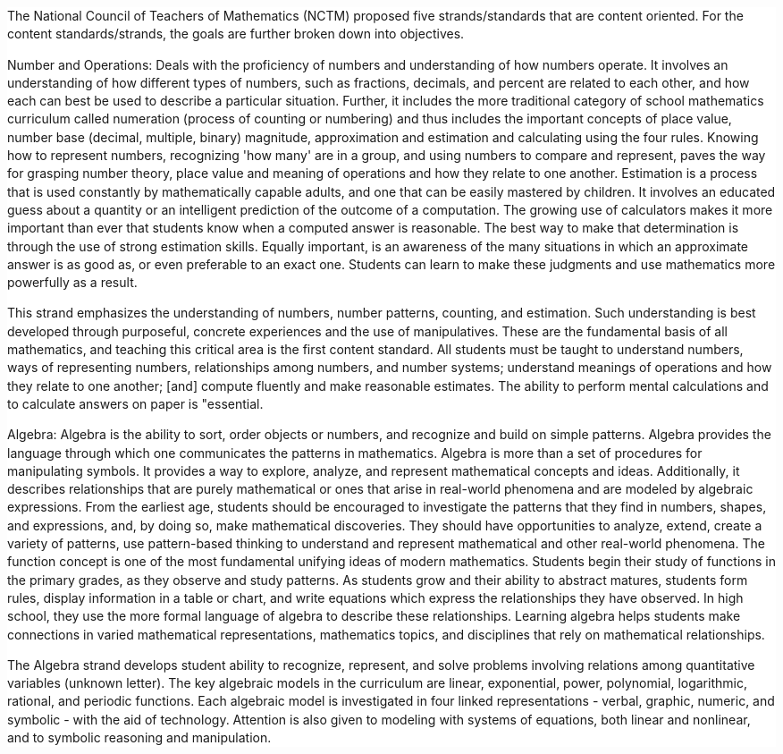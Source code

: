 The National Council of Teachers of Mathematics (NCTM) proposed five strands/standards that are content oriented. For the content standards/strands, the goals are further broken 
down into objectives. 
 
Number and Operations: Deals with the proficiency of numbers and understanding of how numbers operate. It involves an understanding of how different types of numbers, such 
as fractions, decimals, and percent are related to each other, and how each can best be used to describe a particular situation. Further, it includes the more traditional category of 
school mathematics curriculum called numeration (process of counting or numbering) and thus includes the important concepts of place value, number base (decimal, multiple, 
binary) magnitude, approximation and estimation and calculating using the four rules. Knowing how to represent numbers, recognizing 'how many' are in a group, and using 
numbers to compare and represent, paves the way for grasping number theory, place value and meaning of operations and how they relate to one another. Estimation is a process 
that is used constantly by mathematically capable adults, and one that can be easily mastered by children. It involves an educated guess about a quantity or an intelligent prediction 
of the outcome of a computation. The growing use of calculators makes it more important than ever that students know when a computed answer is reasonable. The best way to 
make that determination is through the use of strong estimation skills. Equally important, is an awareness of the many situations in which an approximate answer is as good as, or 
even preferable to an exact one. Students can learn to make these judgments and use mathematics more powerfully as a result. 
 
This strand emphasizes the understanding of numbers, number patterns, counting, and estimation. Such understanding is best developed through purposeful, concrete experiences 
and the use of manipulatives.  These are the fundamental basis of all mathematics, and teaching this critical area is the first content standard. All students must be taught to 
understand numbers, ways of representing numbers, relationships among numbers, and number systems; understand meanings of operations and how they relate to one another; 
[and] compute fluently and make reasonable estimates. The ability to perform mental calculations and to calculate answers on paper is "essential.  
 
 
Algebra: Algebra is the ability to sort, order objects or numbers, and recognize and build on simple patterns. Algebra provides the language through which one communicates the 
patterns in mathematics. Algebra is more than a set of procedures for manipulating symbols. It provides a way to explore, analyze, and represent mathematical concepts and ideas. 
Additionally, it describes relationships that are purely mathematical or ones that arise in real-world phenomena and are modeled by algebraic expressions. From the earliest age, 
students should be encouraged to investigate the patterns that they find in numbers, shapes, and expressions, and, by doing so, make mathematical discoveries. They should have 
opportunities to analyze, extend, create a variety of patterns, use pattern-based thinking to understand and represent mathematical and other real-world phenomena. The function 
concept is one of the most fundamental unifying ideas of modern mathematics. Students begin their study of functions in the primary grades, as they observe and study patterns. As 
students grow and their ability to abstract matures, students form rules, display information in a table or chart, and write equations which express the relationships they have 
observed. In high school, they use the more formal language of algebra to describe these relationships.  Learning algebra helps students make connections in varied mathematical 
representations, mathematics topics, and disciplines that rely on mathematical relationships. 
 
The Algebra strand develops student ability to recognize, represent, and solve problems involving relations among quantitative variables (unknown letter). The key algebraic 
models in the curriculum are linear, exponential, power, polynomial, logarithmic, rational, and periodic functions. Each algebraic model is investigated in four linked 
representations - verbal, graphic, numeric, and symbolic - with the aid of technology. Attention is also given to modeling with systems of equations, both linear and nonlinear, and 
to symbolic reasoning and manipulation. 
 